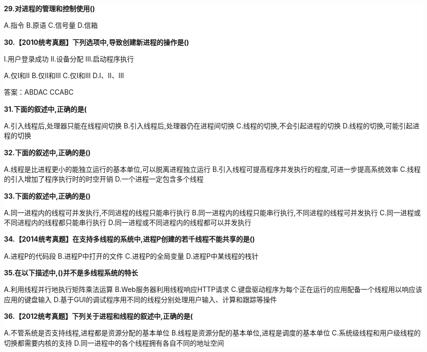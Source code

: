 **29.对进程的管理和控制使用()**

A.指令
B.原语
C.信号量
D.信箱

**30.【2010统考真题】下列选项中,导致创建新进程的操作是()**

Ⅰ.用户登录成功
Ⅱ.设备分配
Ⅲ.启动程序执行

A.仅Ⅰ和Ⅱ
B.仅Ⅱ和Ⅲ
C.仅Ⅰ和Ⅲ
D.Ⅰ、Ⅱ、Ⅲ

答案：ABDAC CCABC

**31.下面的叙述中,正确的是(**

A.引入线程后,处理器只能在线程间切换
B.引入线程后,处理器仍在进程间切换
C.线程的切换,不会引起进程的切换
D.线程的切换,可能引起进程的切换

**32.下面的叙述中,正确的是()**

A.线程是比进程更小的能独立运行的基本单位,可以脱离进程独立运行
B.引入线程可提高程序并发执行的程度,可进一步提高系统效率
C.线程的引入增加了程序执行时的时空开销
D.一个进程一定包含多个线程

**33.下面的叙述中,正确的是()**

A.同一进程内的线程可并发执行,不同进程的线程只能串行执行
B.同一进程内的线程只能串行执行,不同进程的线程可并发执行
C.同一进程或不同进程内的线程都只能串行执行
D.同一进程或不同进程内的线程都可以并发执行

**34.【2014统考真题】在支持多线程的系统中,进程P创建的若千线程不能共享的是()**

A.进程P的代码段
B.进程P中打开的文件
C.进程P的全局变量
D.进程P中某线程的栈针

**35.在以下描述中,()并不是多线程系统的特长**

A.利用线程并行地执行矩阵乘法运算
B.Web服务器利用线程响应HTTP请求
C.键盘驱动程序为每个正在运行的应用配备一个线程用以响应该应用的键盘输入
D.基于GUI的调试程序用不同的线程分别处理用户输入、计算和跟踪等操件

**36.【2012统考真题】下列关于进程和线程的叙述中,正确的是(**

A.不管系统是否支持线程,进程都是资源分配的基本单位
B.线程是资源分配的基本单位,进程是调度的基本单位
C.系统级线程和用户级线程的切换都需要内核的支持
D.同一进程中的各个线程拥有各自不同的地址空间
